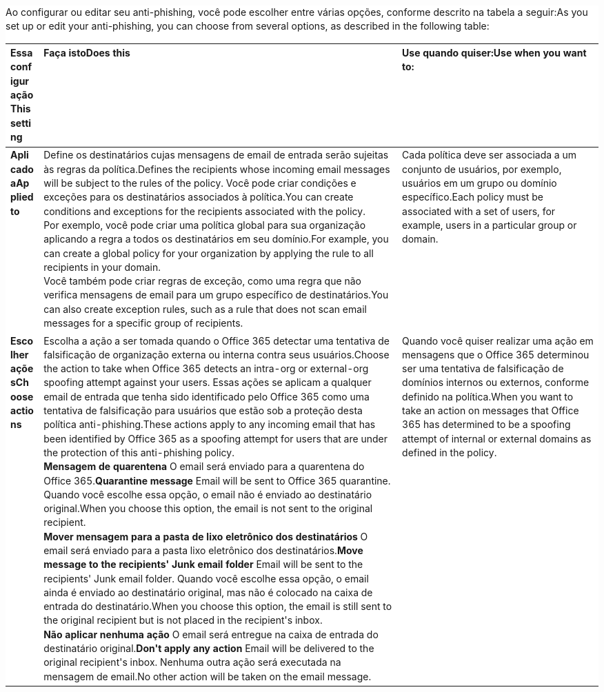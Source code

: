 <span data-ttu-id="9d47e-226">Ao configurar ou editar seu anti-phishing, você pode escolher entre várias opções, conforme descrito na tabela a seguir:</span><span class="sxs-lookup"><span data-stu-id="9d47e-226">As you set up or edit your anti-phishing, you can choose from several options, as described in the following table:</span></span> 

|<span data-ttu-id="9d47e-227">**Essa configuração**</span><span class="sxs-lookup"><span data-stu-id="9d47e-227">**This setting**</span></span>|<span data-ttu-id="9d47e-228">**Faça isto**</span><span class="sxs-lookup"><span data-stu-id="9d47e-228">**Does this**</span></span>|<span data-ttu-id="9d47e-229">**Use quando quiser:**</span><span class="sxs-lookup"><span data-stu-id="9d47e-229">**Use when you want to:**</span></span>|
|:-----|:-----|:-----|
|<span data-ttu-id="9d47e-230">**Aplicado a**</span><span class="sxs-lookup"><span data-stu-id="9d47e-230">**Applied to**</span></span> <br/> |<span data-ttu-id="9d47e-231">Define os destinatários cujas mensagens de email de entrada serão sujeitas às regras da política.</span><span class="sxs-lookup"><span data-stu-id="9d47e-231">Defines the recipients whose incoming email messages will be subject to the rules of the policy.</span></span> <span data-ttu-id="9d47e-232">Você pode criar condições e exceções para os destinatários associados à política.</span><span class="sxs-lookup"><span data-stu-id="9d47e-232">You can create conditions and exceptions for the recipients associated with the policy.</span></span>  <br/> <span data-ttu-id="9d47e-233">Por exemplo, você pode criar uma política global para sua organização aplicando a regra a todos os destinatários em seu domínio.</span><span class="sxs-lookup"><span data-stu-id="9d47e-233">For example, you can create a global policy for your organization by applying the rule to all recipients in your domain.</span></span>  <br/> <span data-ttu-id="9d47e-234">Você também pode criar regras de exceção, como uma regra que não verifica mensagens de email para um grupo específico de destinatários.</span><span class="sxs-lookup"><span data-stu-id="9d47e-234">You can also create exception rules, such as a rule that does not scan email messages for a specific group of recipients.</span></span>  <br/> |<span data-ttu-id="9d47e-235">Cada política deve ser associada a um conjunto de usuários, por exemplo, usuários em um grupo ou domínio específico.</span><span class="sxs-lookup"><span data-stu-id="9d47e-235">Each policy must be associated with a set of users, for example, users in a particular group or domain.</span></span>  <br/> | 
|<span data-ttu-id="9d47e-236">**Escolher ações**</span><span class="sxs-lookup"><span data-stu-id="9d47e-236">**Choose actions**</span></span> <br/> |<span data-ttu-id="9d47e-237">Escolha a ação a ser tomada quando o Office 365 detectar uma tentativa de falsificação de organização externa ou interna contra seus usuários.</span><span class="sxs-lookup"><span data-stu-id="9d47e-237">Choose the action to take when Office 365 detects an intra-org or external-org spoofing attempt against your users.</span></span> <span data-ttu-id="9d47e-238">Essas ações se aplicam a qualquer email de entrada que tenha sido identificado pelo Office 365 como uma tentativa de falsificação para usuários que estão sob a proteção desta política anti-phishing.</span><span class="sxs-lookup"><span data-stu-id="9d47e-238">These actions apply to any incoming email that has been identified by Office 365 as a spoofing attempt for users that are under the protection of this anti-phishing policy.</span></span>  <br/> <span data-ttu-id="9d47e-239">**Mensagem de quarentena** O email será enviado para a quarentena do Office 365.</span><span class="sxs-lookup"><span data-stu-id="9d47e-239">**Quarantine message** Email will be sent to Office 365 quarantine.</span></span> <span data-ttu-id="9d47e-240">Quando você escolhe essa opção, o email não é enviado ao destinatário original.</span><span class="sxs-lookup"><span data-stu-id="9d47e-240">When you choose this option, the email is not sent to the original recipient.</span></span>  <br/> <span data-ttu-id="9d47e-241">**Mover mensagem para a pasta de lixo eletrônico dos destinatários** O email será enviado para a pasta lixo eletrônico dos destinatários.</span><span class="sxs-lookup"><span data-stu-id="9d47e-241">**Move message to the recipients' Junk email folder** Email will be sent to the recipients' Junk email folder.</span></span> <span data-ttu-id="9d47e-242">Quando você escolhe essa opção, o email ainda é enviado ao destinatário original, mas não é colocado na caixa de entrada do destinatário.</span><span class="sxs-lookup"><span data-stu-id="9d47e-242">When you choose this option, the email is still sent to the original recipient but is not placed in the recipient's inbox.</span></span>  <br/> <span data-ttu-id="9d47e-243">**Não aplicar nenhuma ação** O email será entregue na caixa de entrada do destinatário original.</span><span class="sxs-lookup"><span data-stu-id="9d47e-243">**Don't apply any action** Email will be delivered to the original recipient's inbox.</span></span> <span data-ttu-id="9d47e-244">Nenhuma outra ação será executada na mensagem de email.</span><span class="sxs-lookup"><span data-stu-id="9d47e-244">No other action will be taken on the email message.</span></span>  <br/> |<span data-ttu-id="9d47e-245">Quando você quiser realizar uma ação em mensagens que o Office 365 determinou ser uma tentativa de falsificação de domínios internos ou externos, conforme definido na política.</span><span class="sxs-lookup"><span data-stu-id="9d47e-245">When you want to take an action on messages that Office 365 has determined to be a spoofing attempt of internal or external domains as defined in the policy.</span></span>  <br/>|
